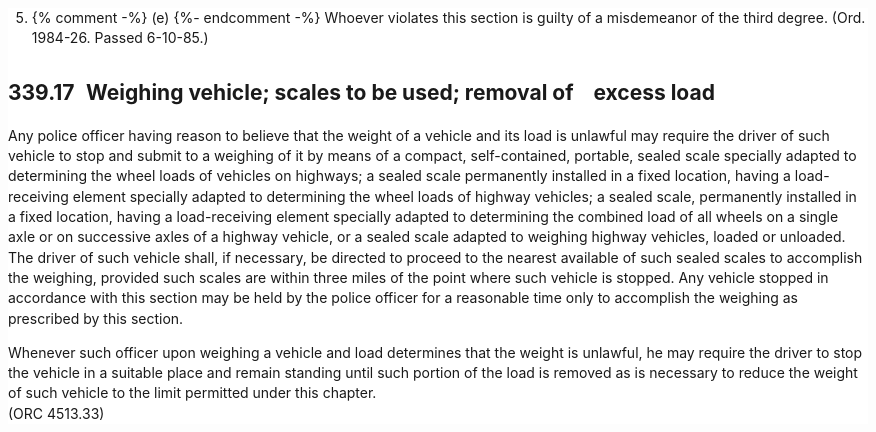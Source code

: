 5. {% comment -%} (e) {%- endcomment -%} Whoever violates this section is guilty of a misdemeanor of the third
degree. (Ord. 1984-26. Passed 6-10-85.)

## 339.17   Weighing vehicle; scales to be used; removal of    excess load

Any police officer having reason to believe that the weight of a vehicle and
its load is unlawful may require the driver of such vehicle to stop and submit
to a weighing of it by means of a compact, self-contained, portable, sealed
scale specially adapted to determining the wheel loads of vehicles on highways;
a sealed scale permanently installed in a fixed location, having a load-
receiving element specially adapted to determining the wheel loads of highway
vehicles; a sealed scale, permanently installed in a fixed location, having a
load-receiving element specially adapted to determining the combined load of
all wheels on a single axle or on successive axles of a highway vehicle, or a
sealed scale adapted to weighing highway vehicles, loaded or unloaded. The
driver of such vehicle shall, if necessary, be directed to proceed to the
nearest available of such sealed scales to accomplish the weighing, provided
such scales are within three miles of the point where such vehicle is stopped.
Any vehicle stopped in accordance with this section may be held by the police
officer for a reasonable time only to accomplish the weighing as prescribed by
this section.

Whenever such officer upon weighing a vehicle and load determines that the
weight is unlawful, he may require the driver to stop the vehicle in a suitable
place and remain standing until such portion of the load is removed as is
necessary to reduce the weight of such vehicle to the limit permitted under
this chapter.  
(ORC 4513.33)
